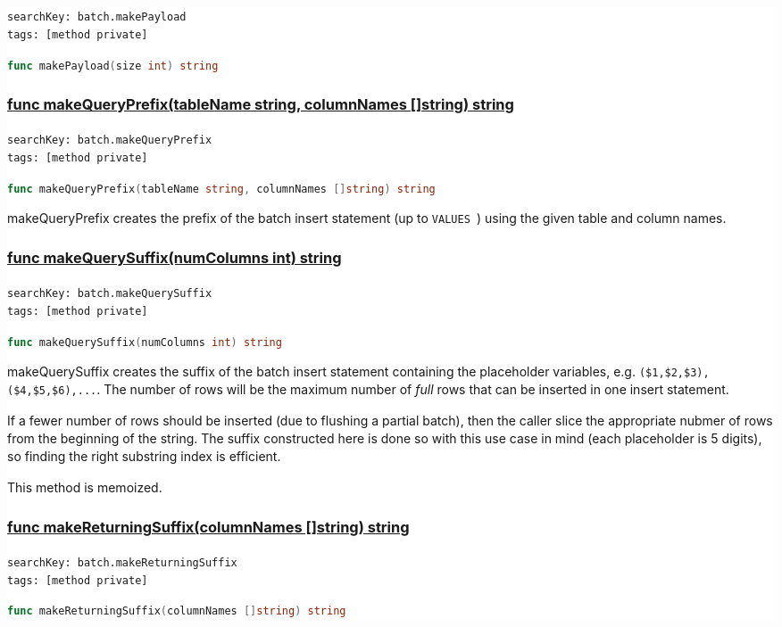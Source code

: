 ```
searchKey: batch.makePayload
tags: [method private]
```

```Go
func makePayload(size int) string
```

### <a id="makeQueryPrefix" href="#makeQueryPrefix">func makeQueryPrefix(tableName string, columnNames []string) string</a>

```
searchKey: batch.makeQueryPrefix
tags: [method private]
```

```Go
func makeQueryPrefix(tableName string, columnNames []string) string
```

makeQueryPrefix creates the prefix of the batch insert statement (up to `VALUES `) using the given table and column names. 

### <a id="makeQuerySuffix" href="#makeQuerySuffix">func makeQuerySuffix(numColumns int) string</a>

```
searchKey: batch.makeQuerySuffix
tags: [method private]
```

```Go
func makeQuerySuffix(numColumns int) string
```

makeQuerySuffix creates the suffix of the batch insert statement containing the placeholder variables, e.g. `($1,$2,$3),($4,$5,$6),...`. The number of rows will be the maximum number of _full_ rows that can be inserted in one insert statement. 

If a fewer number of rows should be inserted (due to flushing a partial batch), then the caller slice the appropriate nubmer of rows from the beginning of the string. The suffix constructed here is done so with this use case in mind (each placeholder is 5 digits), so finding the right substring index is efficient. 

This method is memoized. 

### <a id="makeReturningSuffix" href="#makeReturningSuffix">func makeReturningSuffix(columnNames []string) string</a>

```
searchKey: batch.makeReturningSuffix
tags: [method private]
```

```Go
func makeReturningSuffix(columnNames []string) string
```
